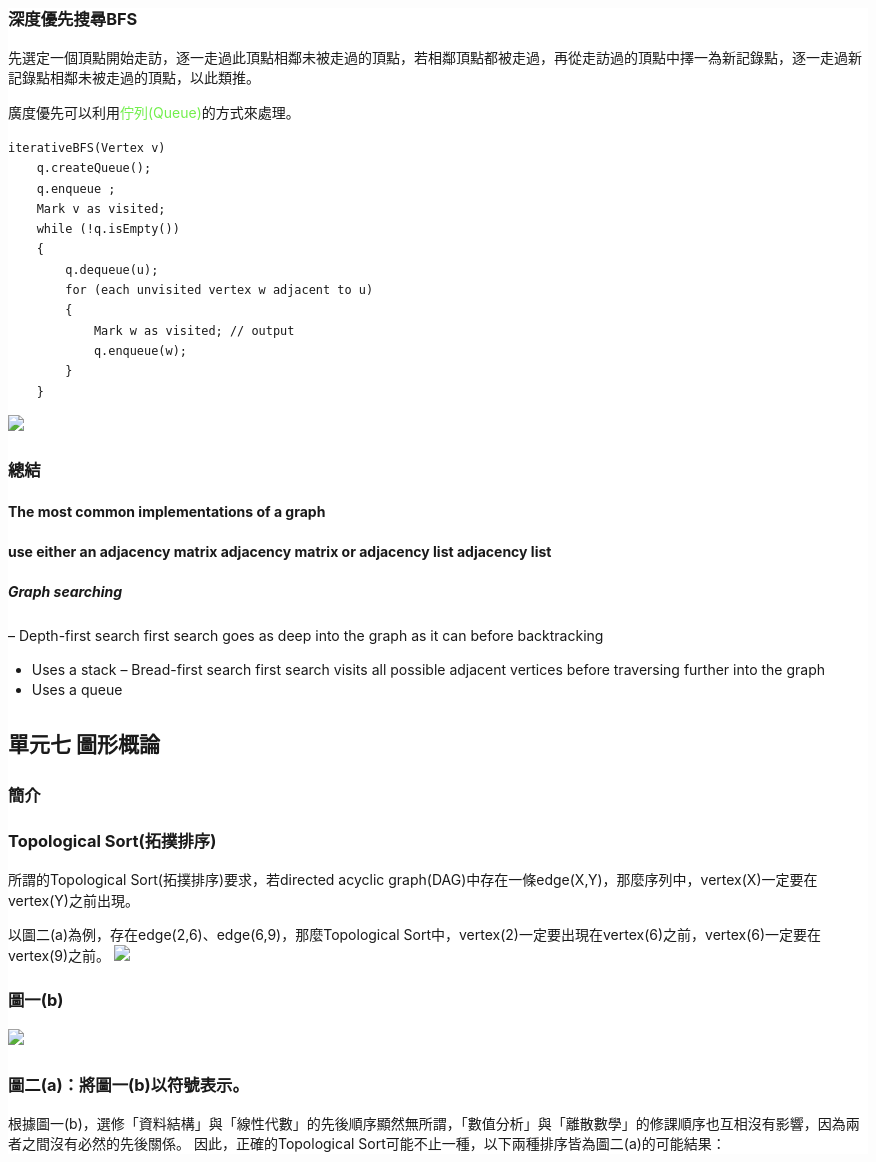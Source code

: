 ### 深度優先搜尋BFS 

先選定一個頂點開始走訪，逐一走過此頂點相鄰未被走過的頂點，若相鄰頂點都被走過，再從走訪過的頂點中擇一為新記錄點，逐一走過新記錄點相鄰未被走過的頂點，以此類推。

廣度優先可以利用<font color="#72EF4C">佇列(Queue)</font>的方式來處理。

```clike=1
iterativeBFS(Vertex v)
    q.createQueue(); 
    q.enqueue ;
    Mark v as visited;
    while (!q.isEmpty()) 
    { 
        q.dequeue(u);
        for (each unvisited vertex w adjacent to u)
        { 
            Mark w as visited; // output
            q.enqueue(w);
        }
    }
```
![](https://i.imgur.com/21qM9lI.png)

### 總結

#### The most common implementations of a graph 
#### use either an adjacency matrix adjacency matrix or adjacency list adjacency list
##### Graph searching
– Depth-first search first search goes as deep into the graph 
as it can before backtracking
* Uses a stack
– Bread-first search first search visits all possible adjacent 
vertices before traversing further into the graph
* Uses a queue


## 單元七 圖形概論
### 簡介
### Topological Sort(拓撲排序)
所謂的Topological Sort(拓撲排序)要求，若directed acyclic graph(DAG)中存在一條edge(X,Y)，那麼序列中，vertex(X)一定要在vertex(Y)之前出現。

以圖二(a)為例，存在edge(2,6)、edge(6,9)，那麼Topological Sort中，vertex(2)一定要出現在vertex(6)之前，vertex(6)一定要在vertex(9)之前。
![](https://i.imgur.com/prdhCRu.png)
### 圖一(b) ###
![](https://i.imgur.com/LgZrpRA.png)
### 圖二(a)：將圖一(b)以符號表示。
根據圖一(b)，選修「資料結構」與「線性代數」的先後順序顯然無所謂，「數值分析」與「離散數學」的修課順序也互相沒有影響，因為兩者之間沒有必然的先後關係。
因此，正確的Topological Sort可能不止一種，以下兩種排序皆為圖二(a)的可能結果：

